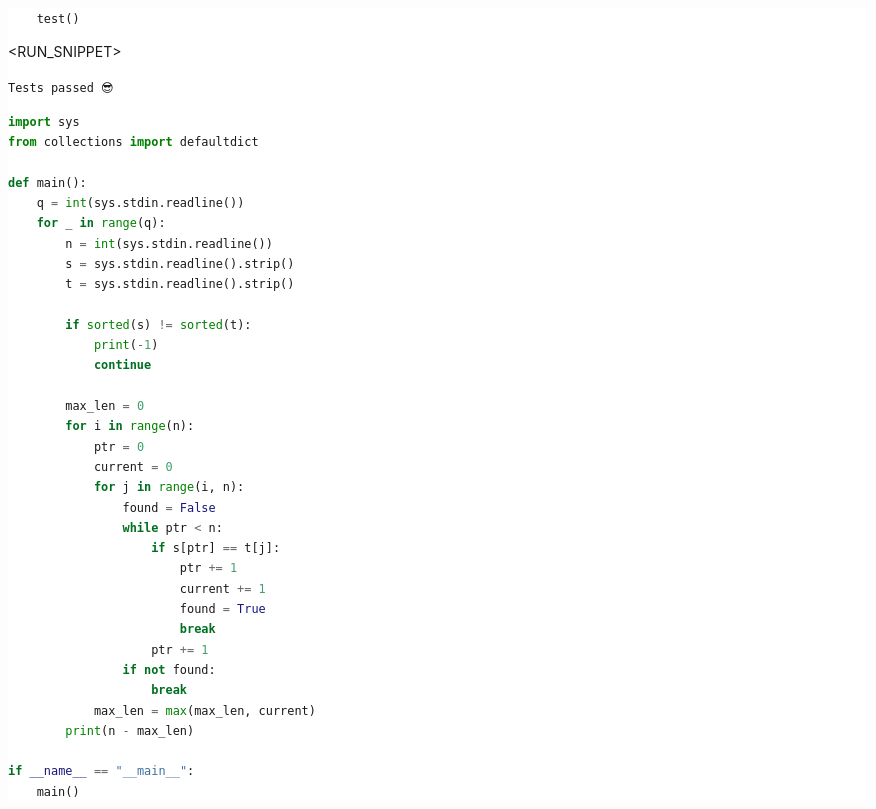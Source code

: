 ```python
    test()


```

<RUN_SNIPPET>
```output
Tests passed 😎

```

</think>

```python
import sys
from collections import defaultdict

def main():
    q = int(sys.stdin.readline())
    for _ in range(q):
        n = int(sys.stdin.readline())
        s = sys.stdin.readline().strip()
        t = sys.stdin.readline().strip()
        
        if sorted(s) != sorted(t):
            print(-1)
            continue
        
        max_len = 0
        for i in range(n):
            ptr = 0
            current = 0
            for j in range(i, n):
                found = False
                while ptr < n:
                    if s[ptr] == t[j]:
                        ptr += 1
                        current += 1
                        found = True
                        break
                    ptr += 1
                if not found:
                    break
            max_len = max(max_len, current)
        print(n - max_len)

if __name__ == "__main__":
    main()
```

